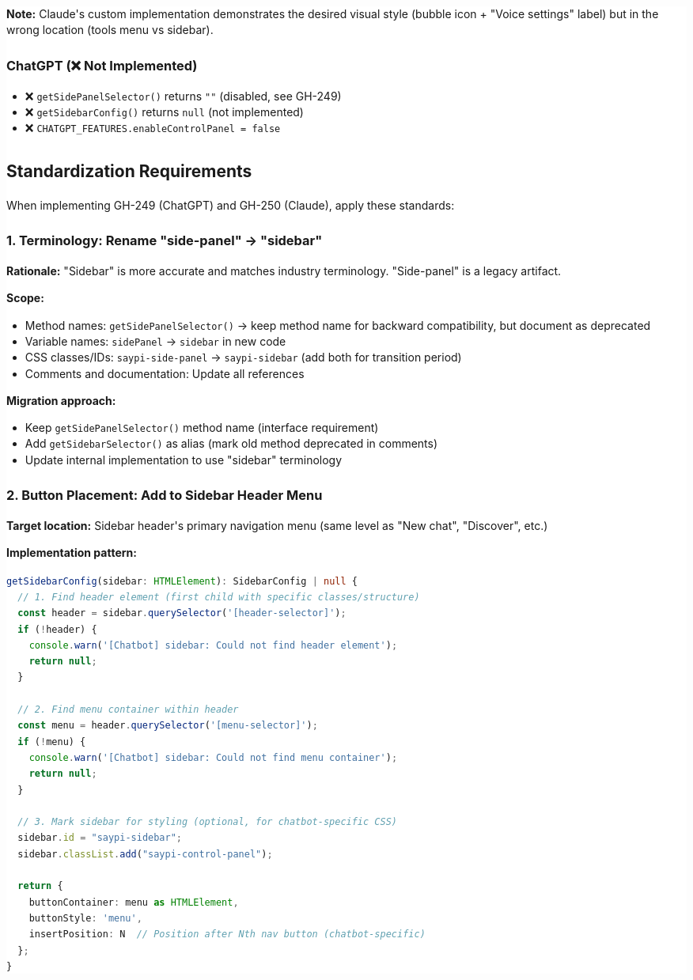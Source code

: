 **Note:** Claude's custom implementation demonstrates the desired visual style (bubble icon + "Voice settings" label) but in the wrong location (tools menu vs sidebar).

### ChatGPT (❌ Not Implemented)
- ❌ `getSidePanelSelector()` returns `""` (disabled, see GH-249)
- ❌ `getSidebarConfig()` returns `null` (not implemented)
- ❌ `CHATGPT_FEATURES.enableControlPanel = false`

## Standardization Requirements

When implementing GH-249 (ChatGPT) and GH-250 (Claude), apply these standards:

### 1. Terminology: Rename "side-panel" → "sidebar"

**Rationale:** "Sidebar" is more accurate and matches industry terminology. "Side-panel" is a legacy artifact.

**Scope:**
- Method names: `getSidePanelSelector()` → keep method name for backward compatibility, but document as deprecated
- Variable names: `sidePanel` → `sidebar` in new code
- CSS classes/IDs: `saypi-side-panel` → `saypi-sidebar` (add both for transition period)
- Comments and documentation: Update all references

**Migration approach:**
- Keep `getSidePanelSelector()` method name (interface requirement)
- Add `getSidebarSelector()` as alias (mark old method deprecated in comments)
- Update internal implementation to use "sidebar" terminology

### 2. Button Placement: Add to Sidebar Header Menu

**Target location:** Sidebar header's primary navigation menu (same level as "New chat", "Discover", etc.)

**Implementation pattern:**
```typescript
getSidebarConfig(sidebar: HTMLElement): SidebarConfig | null {
  // 1. Find header element (first child with specific classes/structure)
  const header = sidebar.querySelector('[header-selector]');
  if (!header) {
    console.warn('[Chatbot] sidebar: Could not find header element');
    return null;
  }

  // 2. Find menu container within header
  const menu = header.querySelector('[menu-selector]');
  if (!menu) {
    console.warn('[Chatbot] sidebar: Could not find menu container');
    return null;
  }

  // 3. Mark sidebar for styling (optional, for chatbot-specific CSS)
  sidebar.id = "saypi-sidebar";
  sidebar.classList.add("saypi-control-panel");

  return {
    buttonContainer: menu as HTMLElement,
    buttonStyle: 'menu',
    insertPosition: N  // Position after Nth nav button (chatbot-specific)
  };
}
```

